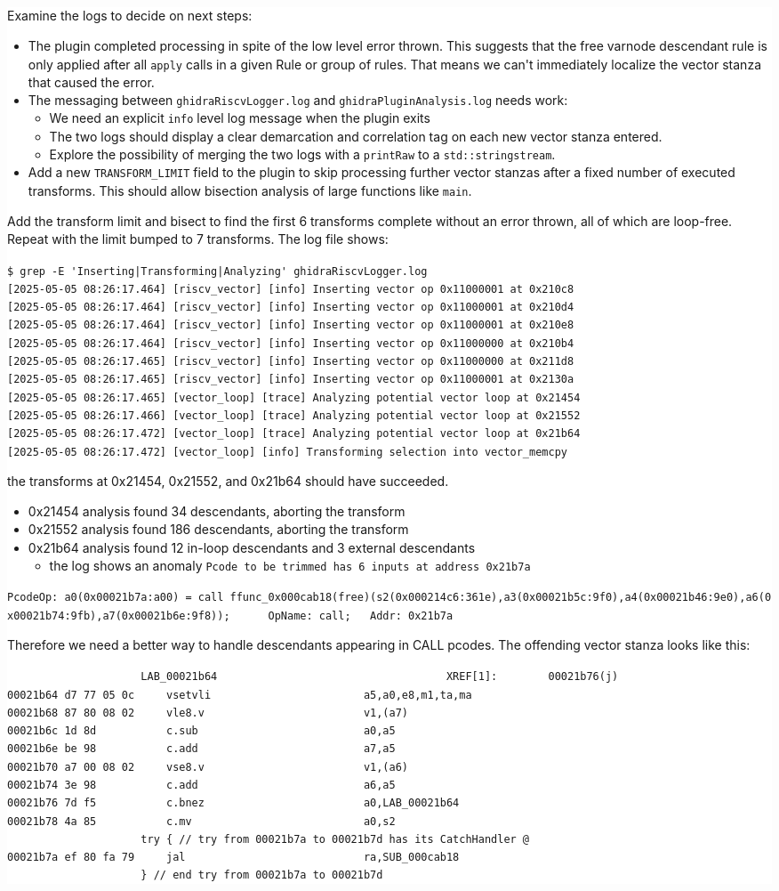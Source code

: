 Examine the logs to decide on next steps:

* The plugin completed processing in spite of the low level error thrown.  This suggests
  that the free varnode descendant rule is only applied after all `apply` calls in a given
  Rule or group of rules.  That means we can't immediately localize the vector stanza that
  caused the error.
* The messaging between `ghidraRiscvLogger.log` and `ghidraPluginAnalysis.log` needs work:
    * We need an explicit `info` level log message when the plugin exits
    * The two logs should display a clear demarcation and correlation tag on each new
      vector stanza entered.
    * Explore the possibility of merging the two logs with a `printRaw` to a
      `std::stringstream`.
* Add a new `TRANSFORM_LIMIT` field to the plugin to skip processing further vector
  stanzas after a fixed number of executed transforms.  This should allow bisection
  analysis of large functions like `main`.

Add the transform limit and bisect to find the first 6 transforms complete without an error
thrown, all of which are loop-free.  Repeat with the limit bumped to 7 transforms.
The log file shows:

```console
$ grep -E 'Inserting|Transforming|Analyzing' ghidraRiscvLogger.log
[2025-05-05 08:26:17.464] [riscv_vector] [info] Inserting vector op 0x11000001 at 0x210c8
[2025-05-05 08:26:17.464] [riscv_vector] [info] Inserting vector op 0x11000001 at 0x210d4
[2025-05-05 08:26:17.464] [riscv_vector] [info] Inserting vector op 0x11000001 at 0x210e8
[2025-05-05 08:26:17.464] [riscv_vector] [info] Inserting vector op 0x11000000 at 0x210b4
[2025-05-05 08:26:17.465] [riscv_vector] [info] Inserting vector op 0x11000000 at 0x211d8
[2025-05-05 08:26:17.465] [riscv_vector] [info] Inserting vector op 0x11000001 at 0x2130a
[2025-05-05 08:26:17.465] [vector_loop] [trace] Analyzing potential vector loop at 0x21454
[2025-05-05 08:26:17.466] [vector_loop] [trace] Analyzing potential vector loop at 0x21552
[2025-05-05 08:26:17.472] [vector_loop] [trace] Analyzing potential vector loop at 0x21b64
[2025-05-05 08:26:17.472] [vector_loop] [info] Transforming selection into vector_memcpy
```

the transforms at 0x21454, 0x21552, and 0x21b64 should have succeeded.
* 0x21454 analysis found 34 descendants, aborting the transform
* 0x21552 analysis found 186 descendants, aborting the transform
* 0x21b64 analysis found 12 in-loop descendants and 3 external descendants
    * the log shows an anomaly `Pcode to be trimmed has 6 inputs at address 0x21b7a`

```text
PcodeOp: a0(0x00021b7a:a00) = call ffunc_0x000cab18(free)(s2(0x000214c6:361e),a3(0x00021b5c:9f0),a4(0x00021b46:9e0),a6(0x00021b74:9fb),a7(0x00021b6e:9f8));      OpName: call;   Addr: 0x21b7a
```

Therefore we need a better way to handle descendants appearing in CALL pcodes.
The offending vector stanza looks like this:

```text
                     LAB_00021b64                                    XREF[1]:        00021b76(j)  
00021b64 d7 77 05 0c     vsetvli                        a5,a0,e8,m1,ta,ma  
00021b68 87 80 08 02     vle8.v                         v1,(a7)
00021b6c 1d 8d           c.sub                          a0,a5
00021b6e be 98           c.add                          a7,a5
00021b70 a7 00 08 02     vse8.v                         v1,(a6)
00021b74 3e 98           c.add                          a6,a5
00021b76 7d f5           c.bnez                         a0,LAB_00021b64
00021b78 4a 85           c.mv                           a0,s2
                     try { // try from 00021b7a to 00021b7d has its CatchHandler @
00021b7a ef 80 fa 79     jal                            ra,SUB_000cab18
                     } // end try from 00021b7a to 00021b7d
```
